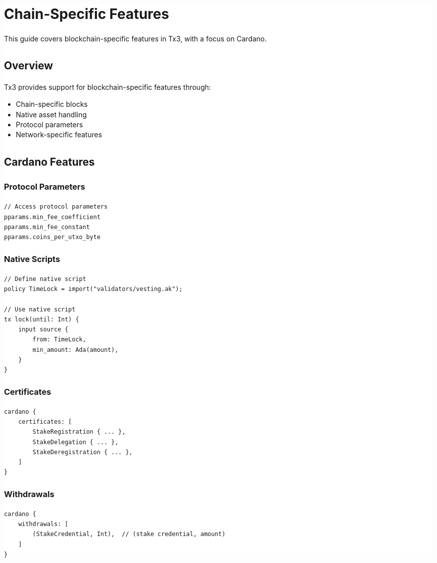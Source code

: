# Chain-Specific Features

This guide covers blockchain-specific features in Tx3, with a focus on Cardano.

## Overview

Tx3 provides support for blockchain-specific features through:

- Chain-specific blocks
- Native asset handling
- Protocol parameters
- Network-specific features

## Cardano Features

### Protocol Parameters
```tx3
// Access protocol parameters
pparams.min_fee_coefficient
pparams.min_fee_constant
pparams.coins_per_utxo_byte
```

### Native Scripts
```tx3
// Define native script
policy TimeLock = import("validators/vesting.ak");

// Use native script
tx lock(until: Int) {
    input source {
        from: TimeLock,
        min_amount: Ada(amount),
    }
}
```

### Certificates
```tx3
cardano {
    certificates: [
        StakeRegistration { ... },
        StakeDelegation { ... },
        StakeDeregistration { ... },
    ]
}
```

### Withdrawals
```tx3
cardano {
    withdrawals: [
        (StakeCredential, Int),  // (stake credential, amount)
    ]
}
```
